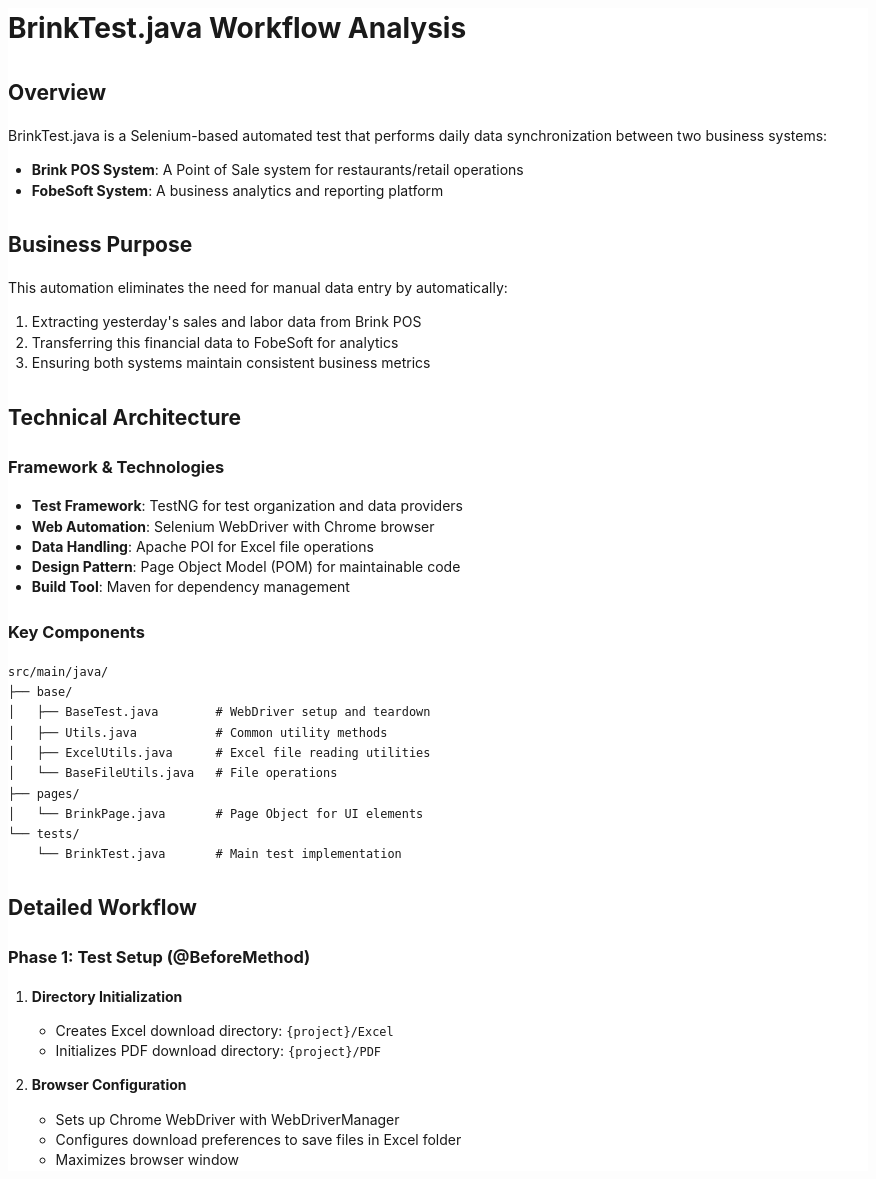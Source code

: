 # BrinkTest.java Workflow Analysis

## Overview
BrinkTest.java is a Selenium-based automated test that performs daily data synchronization between two business systems:
- **Brink POS System**: A Point of Sale system for restaurants/retail operations
- **FobeSoft System**: A business analytics and reporting platform

## Business Purpose
This automation eliminates the need for manual data entry by automatically:
1. Extracting yesterday's sales and labor data from Brink POS
2. Transferring this financial data to FobeSoft for analytics
3. Ensuring both systems maintain consistent business metrics

## Technical Architecture

### Framework & Technologies
- **Test Framework**: TestNG for test organization and data providers
- **Web Automation**: Selenium WebDriver with Chrome browser
- **Data Handling**: Apache POI for Excel file operations
- **Design Pattern**: Page Object Model (POM) for maintainable code
- **Build Tool**: Maven for dependency management

### Key Components
```
src/main/java/
├── base/
│   ├── BaseTest.java        # WebDriver setup and teardown
│   ├── Utils.java           # Common utility methods
│   ├── ExcelUtils.java      # Excel file reading utilities
│   └── BaseFileUtils.java   # File operations
├── pages/
│   └── BrinkPage.java       # Page Object for UI elements
└── tests/
    └── BrinkTest.java       # Main test implementation
```

## Detailed Workflow

### Phase 1: Test Setup (@BeforeMethod)
1. **Directory Initialization**
   - Creates Excel download directory: `{project}/Excel`
   - Initializes PDF download directory: `{project}/PDF`

2. **Browser Configuration**
   - Sets up Chrome WebDriver with WebDriverManager
   - Configures download preferences to save files in Excel folder
   - Maximizes browser window
